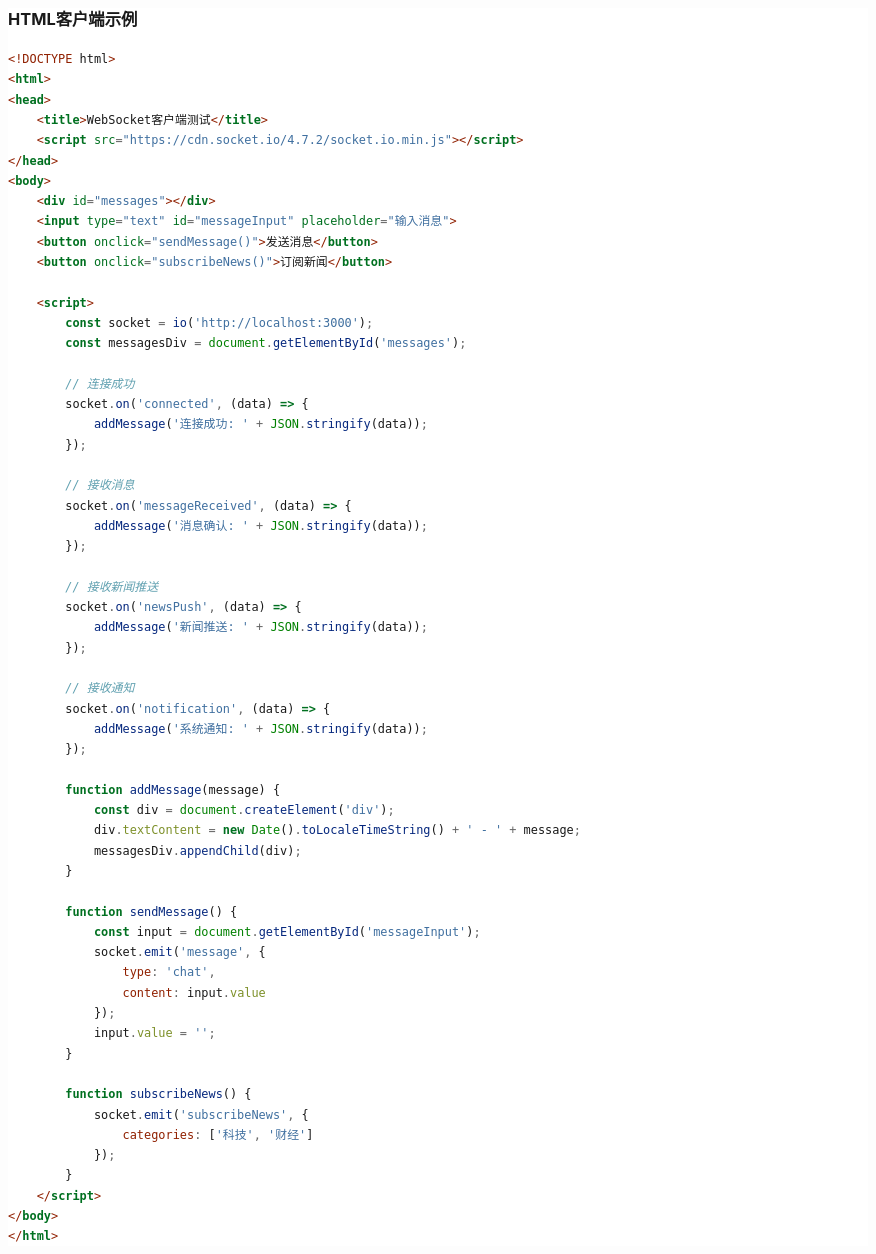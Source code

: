 ### HTML客户端示例

```html
<!DOCTYPE html>
<html>
<head>
    <title>WebSocket客户端测试</title>
    <script src="https://cdn.socket.io/4.7.2/socket.io.min.js"></script>
</head>
<body>
    <div id="messages"></div>
    <input type="text" id="messageInput" placeholder="输入消息">
    <button onclick="sendMessage()">发送消息</button>
    <button onclick="subscribeNews()">订阅新闻</button>

    <script>
        const socket = io('http://localhost:3000');
        const messagesDiv = document.getElementById('messages');

        // 连接成功
        socket.on('connected', (data) => {
            addMessage('连接成功: ' + JSON.stringify(data));
        });

        // 接收消息
        socket.on('messageReceived', (data) => {
            addMessage('消息确认: ' + JSON.stringify(data));
        });

        // 接收新闻推送
        socket.on('newsPush', (data) => {
            addMessage('新闻推送: ' + JSON.stringify(data));
        });

        // 接收通知
        socket.on('notification', (data) => {
            addMessage('系统通知: ' + JSON.stringify(data));
        });

        function addMessage(message) {
            const div = document.createElement('div');
            div.textContent = new Date().toLocaleTimeString() + ' - ' + message;
            messagesDiv.appendChild(div);
        }

        function sendMessage() {
            const input = document.getElementById('messageInput');
            socket.emit('message', {
                type: 'chat',
                content: input.value
            });
            input.value = '';
        }

        function subscribeNews() {
            socket.emit('subscribeNews', {
                categories: ['科技', '财经']
            });
        }
    </script>
</body>
</html>
```
